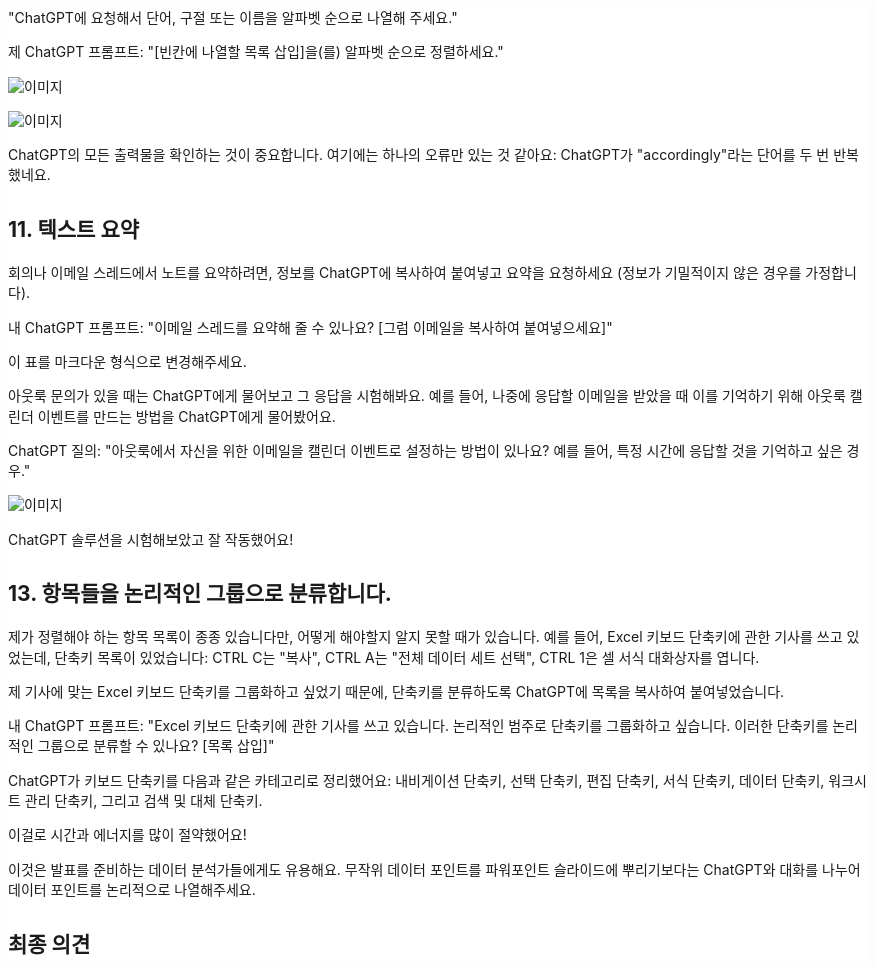 <div class="content-ad"></div>

"ChatGPT에 요청해서 단어, 구절 또는 이름을 알파벳 순으로 나열해 주세요."

제 ChatGPT 프롬프트: "[빈칸에 나열할 목록 삽입]을(를) 알파벳 순으로 정렬하세요."

![이미지](/assets/img/2024-06-19-WaysIUseChatGPTatWorkwithexamples_20.png)

![이미지](/assets/img/2024-06-19-WaysIUseChatGPTatWorkwithexamples_21.png)

<div class="content-ad"></div>

ChatGPT의 모든 출력물을 확인하는 것이 중요합니다. 여기에는 하나의 오류만 있는 것 같아요: ChatGPT가 "accordingly"라는 단어를 두 번 반복했네요.

## 11. 텍스트 요약

회의나 이메일 스레드에서 노트를 요약하려면, 정보를 ChatGPT에 복사하여 붙여넣고 요약을 요청하세요 (정보가 기밀적이지 않은 경우를 가정합니다).

내 ChatGPT 프롬프트: "이메일 스레드를 요약해 줄 수 있나요? [그럼 이메일을 복사하여 붙여넣으세요]"

<div class="content-ad"></div>

이 표를 마크다운 형식으로 변경해주세요.

<div class="content-ad"></div>

아웃룩 문의가 있을 때는 ChatGPT에게 물어보고 그 응답을 시험해봐요. 예를 들어, 나중에 응답할 이메일을 받았을 때 이를 기억하기 위해 아웃룩 캘린더 이벤트를 만드는 방법을 ChatGPT에게 물어봤어요.

ChatGPT 질의: "아웃룩에서 자신을 위한 이메일을 캘린더 이벤트로 설정하는 방법이 있나요? 예를 들어, 특정 시간에 응답할 것을 기억하고 싶은 경우."

![이미지](/assets/img/2024-06-19-WaysIUseChatGPTatWorkwithexamples_24.png)

ChatGPT 솔루션을 시험해보았고 잘 작동했어요!

<div class="content-ad"></div>

## 13. 항목들을 논리적인 그룹으로 분류합니다.

제가 정렬해야 하는 항목 목록이 종종 있습니다만, 어떻게 해야할지 알지 못할 때가 있습니다. 예를 들어, Excel 키보드 단축키에 관한 기사를 쓰고 있었는데, 단축키 목록이 있었습니다: CTRL C는 "복사", CTRL A는 "전체 데이터 세트 선택", CTRL 1은 셀 서식 대화상자를 엽니다.

제 기사에 맞는 Excel 키보드 단축키를 그룹화하고 싶었기 때문에, 단축키를 분류하도록 ChatGPT에 목록을 복사하여 붙여넣었습니다.

내 ChatGPT 프롬프트: "Excel 키보드 단축키에 관한 기사를 쓰고 있습니다. 논리적인 범주로 단축키를 그룹화하고 싶습니다. 이러한 단축키를 논리적인 그룹으로 분류할 수 있나요? [목록 삽입]"

<div class="content-ad"></div>

ChatGPT가 키보드 단축키를 다음과 같은 카테고리로 정리했어요: 내비게이션 단축키, 선택 단축키, 편집 단축키, 서식 단축키, 데이터 단축키, 워크시트 관리 단축키, 그리고 검색 및 대체 단축키.

이걸로 시간과 에너지를 많이 절약했어요!

이것은 발표를 준비하는 데이터 분석가들에게도 유용해요. 무작위 데이터 포인트를 파워포인트 슬라이드에 뿌리기보다는 ChatGPT와 대화를 나누어 데이터 포인트를 논리적으로 나열해주세요.

## 최종 의견
